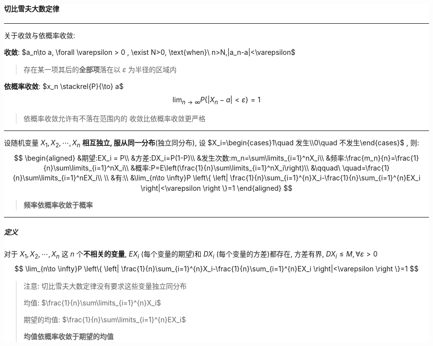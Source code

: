 #### 切比雪夫大数定律

---

关于收敛与依概率收敛:

**收敛**: $a_n\to a, \forall \varepsilon > 0 , \exist N>0, \text{when}\ n>N,|a_n-a|<\varepsilon$

>   存在某一项其后的**全部项**落在以 $\varepsilon$ 为半径的区域内

**依概率收敛**: $x_n \stackrel{P}{\to} a$
$$
\lim_{n\to \infty}P \left \{ |X_n - a| < \varepsilon \right \} = 1
$$

>   依概率收敛允许有不落在范围内的
>   收敛比依概率收敛更严格

---

设随机变量 $X_1,X_2,\cdots,X_n$ **相互独立, 服从同一分布**(独立同分布), 设 $X_i=\begin{cases}1\quad 发生\\0\quad 不发生\end{cases}$ , 则:
$$
\begin{aligned}
&期望:EX_i = P\\
&方差:DX_i=P(1-P)\\
&发生次数:m_n=\sum\limits_{i=1}^nX_i\\
&频率:\frac{m_n}{n}=\frac{1}{n}\sum\limits_{i=1}^nX_i\\
&概率:P=E\left(\frac{1}{n}\sum\limits_{i=1}^nX_i\right)\\
&\qquad\ \quad=\frac{1}{n}\sum\limits_{i=1}^nEX_i\\
\\
&有:\\
&\lim_{n\to \infty}P \left\{ \left| \frac{1}{n}\sum_{i=1}^{n}X_i-\frac{1}{n}\sum_{i=1}^{n}EX_i \right|<\varepsilon \right \}=1
\end{aligned}
$$

> **频率依概率收敛于概率**

---

##### 定义

对于 $X_1,X_2,\cdots,X_n$ 这 $n$ 个**不相关的变量**, $EX_i$ (每个变量的期望)和 $DX_i$ (每个变量的方差)都存在, 方差有界, $DX_i\leq M,\forall \varepsilon>0$
$$
\lim_{n\to \infty}P \left\{ \left| \frac{1}{n}\sum_{i=1}^{n}X_i-\frac{1}{n}\sum_{i=1}^{n}EX_i \right|<\varepsilon \right \}=1
$$

>   注意: 切比雪夫大数定律没有要求这些变量独立同分布
> 
>   均值: $\frac{1}{n}\sum\limits_{i=1}^{n}X_i$
> 
>   期望的均值: $\frac{1}{n}\sum\limits_{i=1}^{n}EX_i$
> 
>   **均值依概率收敛于期望的均值**
